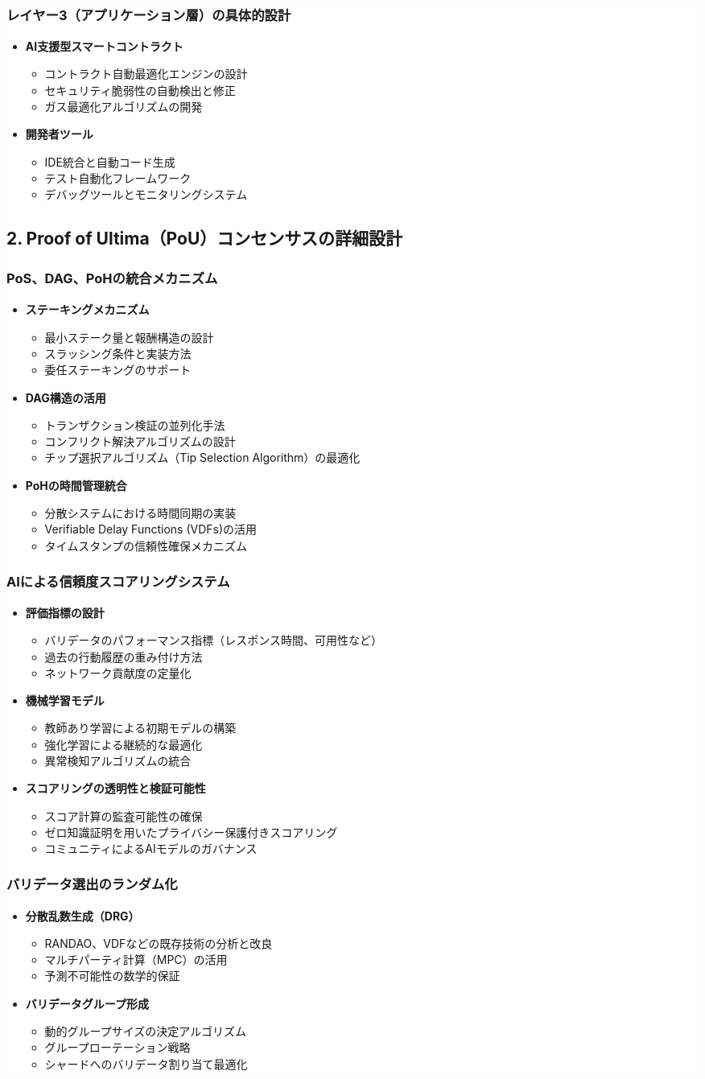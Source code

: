 ### レイヤー3（アプリケーション層）の具体的設計
- **AI支援型スマートコントラクト**
  - コントラクト自動最適化エンジンの設計
  - セキュリティ脆弱性の自動検出と修正
  - ガス最適化アルゴリズムの開発

- **開発者ツール**
  - IDE統合と自動コード生成
  - テスト自動化フレームワーク
  - デバッグツールとモニタリングシステム

## 2. Proof of Ultima（PoU）コンセンサスの詳細設計

### PoS、DAG、PoHの統合メカニズム
- **ステーキングメカニズム**
  - 最小ステーク量と報酬構造の設計
  - スラッシング条件と実装方法
  - 委任ステーキングのサポート

- **DAG構造の活用**
  - トランザクション検証の並列化手法
  - コンフリクト解決アルゴリズムの設計
  - チップ選択アルゴリズム（Tip Selection Algorithm）の最適化

- **PoHの時間管理統合**
  - 分散システムにおける時間同期の実装
  - Verifiable Delay Functions (VDFs)の活用
  - タイムスタンプの信頼性確保メカニズム

### AIによる信頼度スコアリングシステム
- **評価指標の設計**
  - バリデータのパフォーマンス指標（レスポンス時間、可用性など）
  - 過去の行動履歴の重み付け方法
  - ネットワーク貢献度の定量化

- **機械学習モデル**
  - 教師あり学習による初期モデルの構築
  - 強化学習による継続的な最適化
  - 異常検知アルゴリズムの統合

- **スコアリングの透明性と検証可能性**
  - スコア計算の監査可能性の確保
  - ゼロ知識証明を用いたプライバシー保護付きスコアリング
  - コミュニティによるAIモデルのガバナンス

### バリデータ選出のランダム化
- **分散乱数生成（DRG）**
  - RANDAO、VDFなどの既存技術の分析と改良
  - マルチパーティ計算（MPC）の活用
  - 予測不可能性の数学的保証

- **バリデータグループ形成**
  - 動的グループサイズの決定アルゴリズム
  - グループローテーション戦略
  - シャードへのバリデータ割り当て最適化
